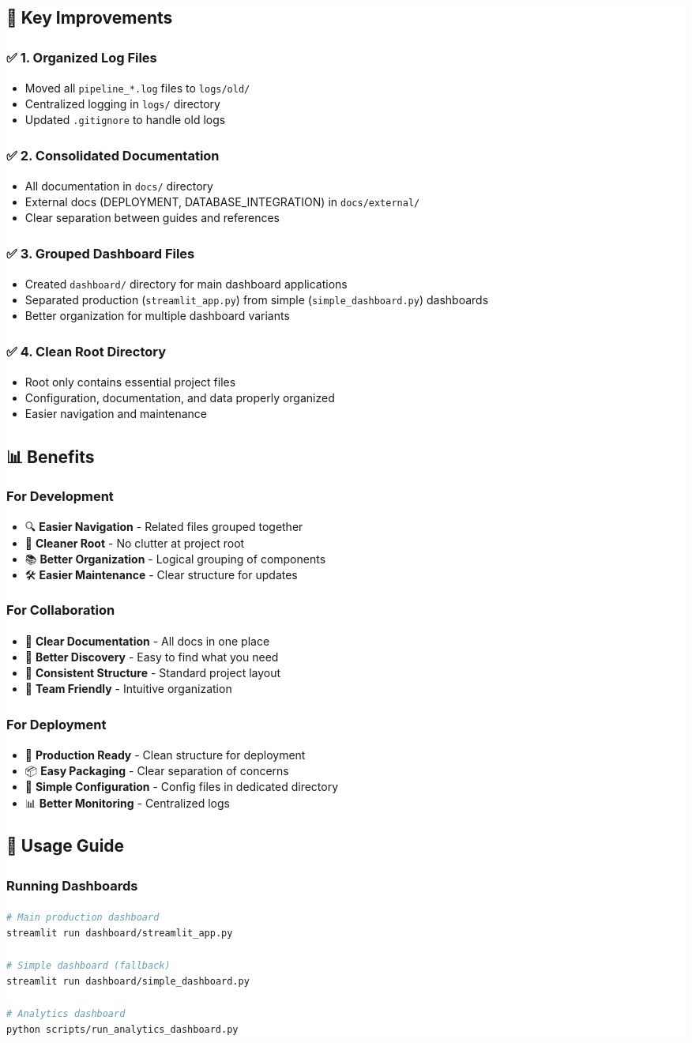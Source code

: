 ## 🎯 Key Improvements

### ✅ **1. Organized Log Files**
- Moved all `pipeline_*.log` files to `logs/old/`
- Centralized logging in `logs/` directory
- Updated `.gitignore` to handle old logs

### ✅ **2. Consolidated Documentation**
- All documentation in `docs/` directory
- External docs (DEPLOYMENT, DATABASE_INTEGRATION) in `docs/external/`
- Clear separation between guides and references

### ✅ **3. Grouped Dashboard Files**
- Created `dashboard/` directory for main dashboard applications
- Separated production (`streamlit_app.py`) from simple (`simple_dashboard.py`) dashboards
- Better organization for multiple dashboard variants

### ✅ **4. Clean Root Directory**
- Root only contains essential project files
- Configuration, documentation, and data properly organized
- Easier navigation and maintenance

## 📊 Benefits

### **For Development**
- 🔍 **Easier Navigation** - Related files grouped together
- 🧹 **Cleaner Root** - No clutter at project root
- 📚 **Better Organization** - Logical grouping of components
- 🛠️ **Easier Maintenance** - Clear structure for updates

### **For Collaboration**
- 📖 **Clear Documentation** - All docs in one place
- 🎯 **Better Discovery** - Easy to find what you need
- 📝 **Consistent Structure** - Standard project layout
- 🤝 **Team Friendly** - Intuitive organization

### **For Deployment**
- 🚀 **Production Ready** - Clean structure for deployment
- 📦 **Easy Packaging** - Clear separation of concerns
- 🔧 **Simple Configuration** - Config files in dedicated directory
- 📊 **Better Monitoring** - Centralized logs

## 🎯 Usage Guide

### **Running Dashboards**
```bash
# Main production dashboard
streamlit run dashboard/streamlit_app.py

# Simple dashboard (fallback)
streamlit run dashboard/simple_dashboard.py

# Analytics dashboard
python scripts/run_analytics_dashboard.py
```
